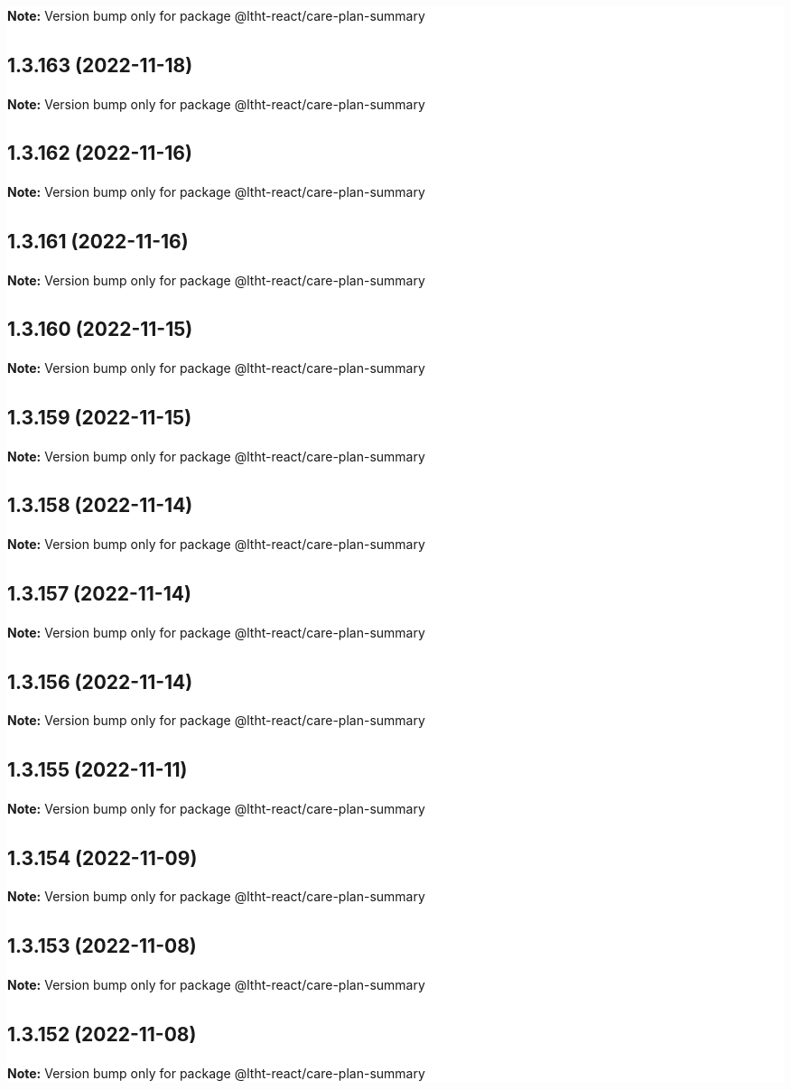 **Note:** Version bump only for package @ltht-react/care-plan-summary

## 1.3.163 (2022-11-18)

**Note:** Version bump only for package @ltht-react/care-plan-summary

## 1.3.162 (2022-11-16)

**Note:** Version bump only for package @ltht-react/care-plan-summary

## 1.3.161 (2022-11-16)

**Note:** Version bump only for package @ltht-react/care-plan-summary

## 1.3.160 (2022-11-15)

**Note:** Version bump only for package @ltht-react/care-plan-summary

## 1.3.159 (2022-11-15)

**Note:** Version bump only for package @ltht-react/care-plan-summary

## 1.3.158 (2022-11-14)

**Note:** Version bump only for package @ltht-react/care-plan-summary

## 1.3.157 (2022-11-14)

**Note:** Version bump only for package @ltht-react/care-plan-summary

## 1.3.156 (2022-11-14)

**Note:** Version bump only for package @ltht-react/care-plan-summary

## 1.3.155 (2022-11-11)

**Note:** Version bump only for package @ltht-react/care-plan-summary

## 1.3.154 (2022-11-09)

**Note:** Version bump only for package @ltht-react/care-plan-summary

## 1.3.153 (2022-11-08)

**Note:** Version bump only for package @ltht-react/care-plan-summary

## 1.3.152 (2022-11-08)

**Note:** Version bump only for package @ltht-react/care-plan-summary

